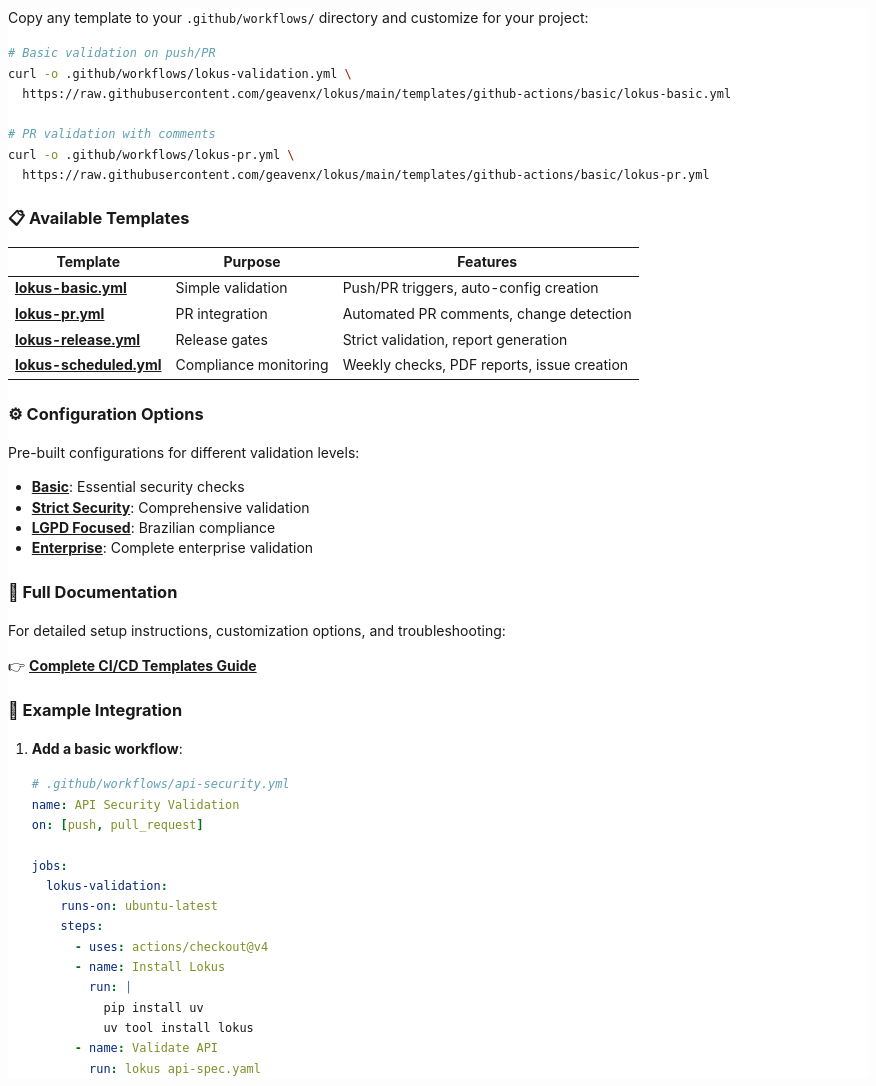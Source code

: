 Copy any template to your `.github/workflows/` directory and customize for your project:

```bash
# Basic validation on push/PR
curl -o .github/workflows/lokus-validation.yml \
  https://raw.githubusercontent.com/geavenx/lokus/main/templates/github-actions/basic/lokus-basic.yml

# PR validation with comments
curl -o .github/workflows/lokus-pr.yml \
  https://raw.githubusercontent.com/geavenx/lokus/main/templates/github-actions/basic/lokus-pr.yml
```

### 📋 Available Templates

| Template | Purpose | Features |
|----------|---------|----------|
| **[lokus-basic.yml](templates/github-actions/basic/lokus-basic.yml)** | Simple validation | Push/PR triggers, auto-config creation |
| **[lokus-pr.yml](templates/github-actions/basic/lokus-pr.yml)** | PR integration | Automated PR comments, change detection |
| **[lokus-release.yml](templates/github-actions/basic/lokus-release.yml)** | Release gates | Strict validation, report generation |
| **[lokus-scheduled.yml](templates/github-actions/basic/lokus-scheduled.yml)** | Compliance monitoring | Weekly checks, PDF reports, issue creation |

### ⚙️ Configuration Options

Pre-built configurations for different validation levels:

- **[Basic](templates/configs/basic-config.yaml)**: Essential security checks
- **[Strict Security](templates/configs/strict-security.yaml)**: Comprehensive validation
- **[LGPD Focused](templates/configs/lgpd-focused.yaml)**: Brazilian compliance
- **[Enterprise](templates/configs/enterprise.yaml)**: Complete enterprise validation

### 📖 Full Documentation

For detailed setup instructions, customization options, and troubleshooting:

👉 **[Complete CI/CD Templates Guide](templates/README.md)**

### 🔧 Example Integration

1. **Add a basic workflow**:
   ```yaml
   # .github/workflows/api-security.yml
   name: API Security Validation
   on: [push, pull_request]

   jobs:
     lokus-validation:
       runs-on: ubuntu-latest
       steps:
         - uses: actions/checkout@v4
         - name: Install Lokus
           run: |
             pip install uv
             uv tool install lokus
         - name: Validate API
           run: lokus api-spec.yaml
   ```

